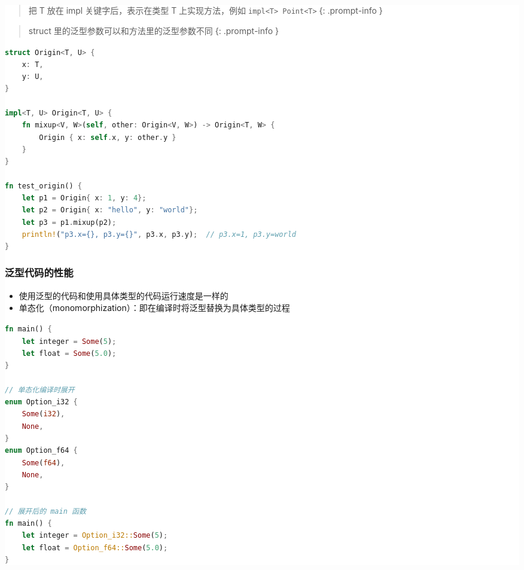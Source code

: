 
> 把 T 放在 impl 关键字后，表示在类型 T 上实现方法，例如 `impl<T> Point<T>`
{: .prompt-info }


> struct 里的泛型参数可以和方法里的泛型参数不同
{: .prompt-info }

```rust
struct Origin<T, U> {
    x: T,
    y: U,
}

impl<T, U> Origin<T, U> {
    fn mixup<V, W>(self, other: Origin<V, W>) -> Origin<T, W> {
        Origin { x: self.x, y: other.y }
    }
}

fn test_origin() {
    let p1 = Origin{ x: 1, y: 4};
    let p2 = Origin{ x: "hello", y: "world"};
    let p3 = p1.mixup(p2);
    println!("p3.x={}, p3.y={}", p3.x, p3.y);  // p3.x=1, p3.y=world
}
```

### 泛型代码的性能
* 使用泛型的代码和使用具体类型的代码运行速度是一样的
* 单态化（monomorphization）：即在编译时将泛型替换为具体类型的过程

```rust
fn main() {
    let integer = Some(5);
    let float = Some(5.0);
}

// 单态化编译时展开
enum Option_i32 {
    Some(i32),
    None,
}
enum Option_f64 {
    Some(f64),
    None,
}

// 展开后的 main 函数
fn main() {
    let integer = Option_i32::Some(5);
    let float = Option_f64::Some(5.0);
}
```
